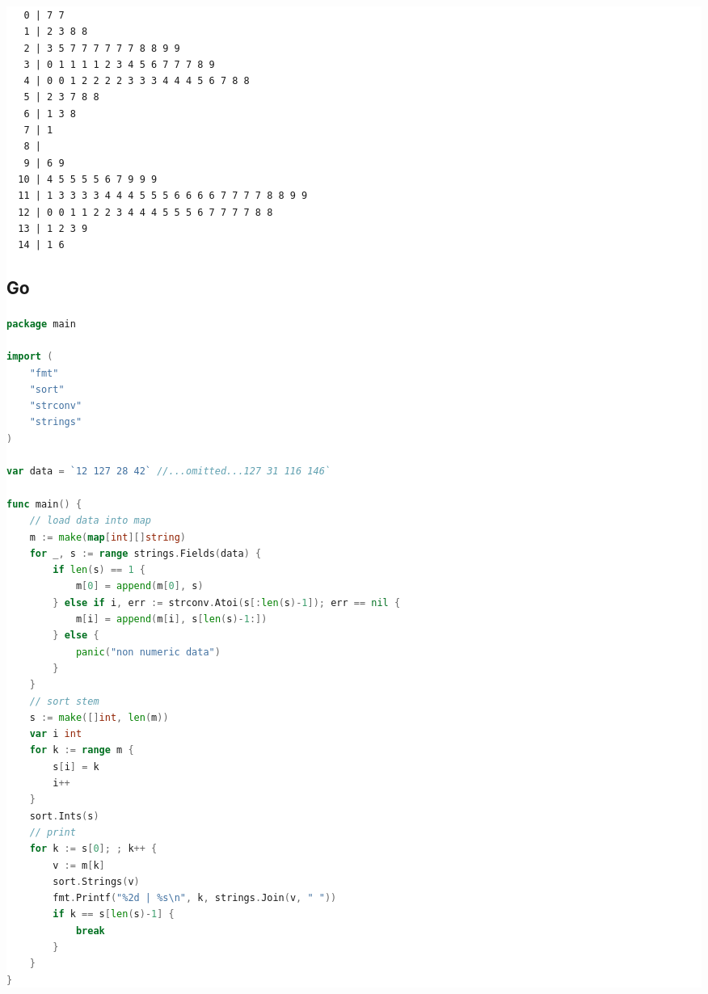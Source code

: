 ```txt
   0 | 7 7
   1 | 2 3 8 8
   2 | 3 5 7 7 7 7 7 7 8 8 9 9
   3 | 0 1 1 1 1 2 3 4 5 6 7 7 7 8 9
   4 | 0 0 1 2 2 2 2 3 3 3 4 4 4 5 6 7 8 8
   5 | 2 3 7 8 8
   6 | 1 3 8
   7 | 1
   8 |
   9 | 6 9
  10 | 4 5 5 5 5 6 7 9 9 9
  11 | 1 3 3 3 3 4 4 4 5 5 5 6 6 6 6 7 7 7 7 8 8 9 9
  12 | 0 0 1 1 2 2 3 4 4 4 5 5 5 6 7 7 7 7 8 8
  13 | 1 2 3 9
  14 | 1 6
```



## Go


```go
package main

import (
    "fmt"
    "sort"
    "strconv"
    "strings"
)

var data = `12 127 28 42` //...omitted...127 31 116 146`

func main() {
    // load data into map
    m := make(map[int][]string)
    for _, s := range strings.Fields(data) {
        if len(s) == 1 {
            m[0] = append(m[0], s)
        } else if i, err := strconv.Atoi(s[:len(s)-1]); err == nil {
            m[i] = append(m[i], s[len(s)-1:])
        } else {
            panic("non numeric data")
        }
    }
    // sort stem
    s := make([]int, len(m))
    var i int
    for k := range m {
        s[i] = k
        i++
    }
    sort.Ints(s)
    // print
    for k := s[0]; ; k++ {
        v := m[k]
        sort.Strings(v)
        fmt.Printf("%2d | %s\n", k, strings.Join(v, " "))
        if k == s[len(s)-1] {
            break
        }
    }
}
```